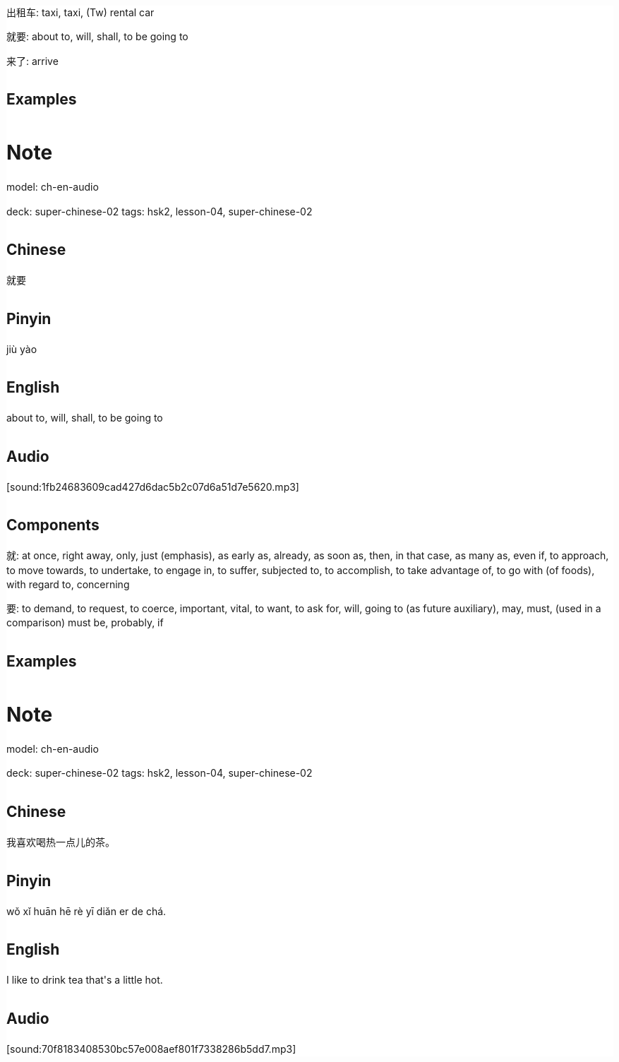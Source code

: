 出租车: taxi, taxi, (Tw) rental car

就要: about to, will, shall, to be going to

来了: arrive

## Examples


# Note

model: ch-en-audio

deck: super-chinese-02
tags: hsk2, lesson-04, super-chinese-02

## Chinese
就要
## Pinyin
jiù yào
<br>
## English
about to, will, shall, to be going to
## Audio
[sound:1fb24683609cad427d6dac5b2c07d6a51d7e5620.mp3]
## Components

就: at once, right away, only, just (emphasis), as early as, already, as soon as, then, in that case, as many as, even if, to approach, to move towards, to undertake, to engage in, to suffer, subjected to, to accomplish, to take advantage of, to go with (of foods), with regard to, concerning

要: to demand, to request, to coerce, important, vital, to want, to ask for, will, going to (as future auxiliary), may, must, (used in a comparison) must be, probably, if

## Examples






# Note

model: ch-en-audio

deck: super-chinese-02
tags: hsk2, lesson-04, super-chinese-02

## Chinese
我喜欢喝热一点儿的茶。
## Pinyin
wǒ xǐ huān hē rè yī diǎn er de chá.
## English
I like to drink tea that&#39;s a little hot.
## Audio
[sound:70f8183408530bc57e008aef801f7338286b5dd7.mp3]